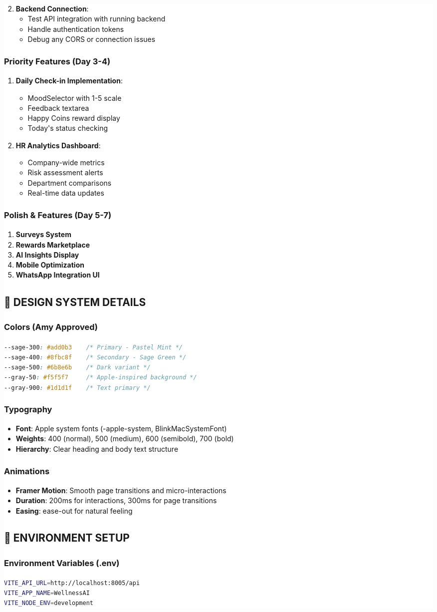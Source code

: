 2. **Backend Connection**:
   - Test API integration with running backend
   - Handle authentication tokens
   - Debug any CORS or connection issues

### Priority Features (Day 3-4)
1. **Daily Check-in Implementation**:
   - MoodSelector with 1-5 scale
   - Feedback textarea
   - Happy Coins reward display
   - Today's status checking

2. **HR Analytics Dashboard**:
   - Company-wide metrics
   - Risk assessment alerts  
   - Department comparisons
   - Real-time data updates

### Polish & Features (Day 5-7)
1. **Surveys System**
2. **Rewards Marketplace**
3. **AI Insights Display**
4. **Mobile Optimization**
5. **WhatsApp Integration UI**

## 🎨 DESIGN SYSTEM DETAILS

### Colors (Amy Approved)
```css
--sage-300: #add0b3    /* Primary - Pastel Mint */
--sage-400: #8fbc8f    /* Secondary - Sage Green */  
--sage-500: #6b8e6b    /* Dark variant */
--gray-50: #f5f5f7     /* Apple-inspired background */
--gray-900: #1d1d1f    /* Text primary */
```

### Typography
- **Font**: Apple system fonts (-apple-system, BlinkMacSystemFont)
- **Weights**: 400 (normal), 500 (medium), 600 (semibold), 700 (bold)
- **Hierarchy**: Clear heading and body text structure

### Animations
- **Framer Motion**: Smooth page transitions and micro-interactions
- **Duration**: 200ms for interactions, 300ms for page transitions
- **Easing**: ease-out for natural feeling

## 🔧 ENVIRONMENT SETUP

### Environment Variables (.env)
```bash
VITE_API_URL=http://localhost:8005/api
VITE_APP_NAME=WellnessAI
VITE_NODE_ENV=development
```
